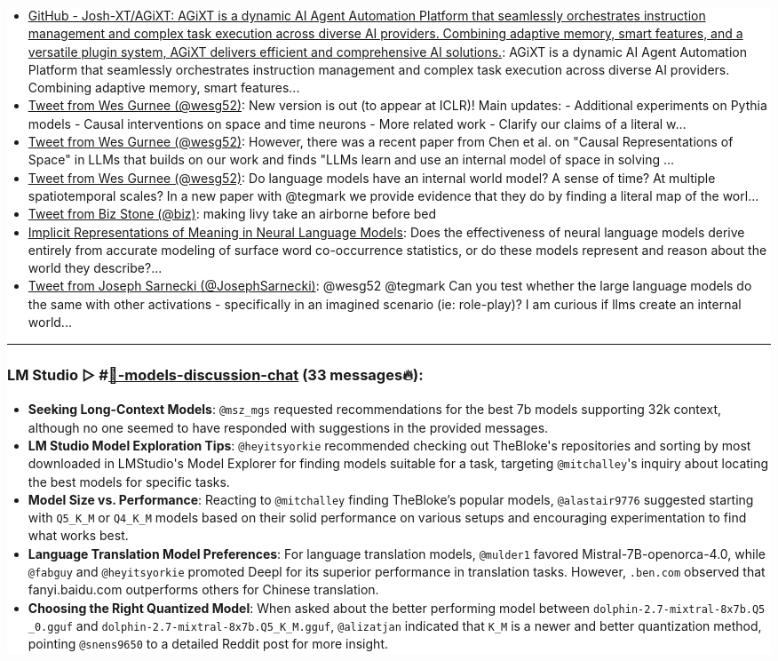 - [GitHub - Josh-XT/AGiXT: AGiXT is a dynamic AI Agent Automation Platform that seamlessly orchestrates instruction management and complex task execution across diverse AI providers. Combining adaptive memory, smart features, and a versatile plugin system, AGiXT delivers efficient and comprehensive AI solutions.](https://github.com/Josh-XT/AGiXT): AGiXT is a dynamic AI Agent Automation Platform that seamlessly orchestrates instruction management and complex task execution across diverse AI providers. Combining adaptive memory, smart features...
- [Tweet from Wes Gurnee (@wesg52)](https://x.com/wesg52/status/1747617771796762901?s=46): New version is out (to appear at ICLR)! Main updates: - Additional experiments on Pythia models - Causal interventions on space and time neurons - More related work - Clarify our claims of a literal w...
- [Tweet from Wes Gurnee (@wesg52)](https://x.com/wesg52/status/1747617820957876317?s=46): However, there was a recent paper from Chen et al. on &#34;Causal Representations of Space&#34; in LLMs that builds on our work and finds &#34;LLMs learn and use an internal model of space in solving ...
- [Tweet from Wes Gurnee (@wesg52)](https://x.com/wesg52/status/1709551516577902782?s=20,): Do language models have an internal world model? A sense of time? At multiple spatiotemporal scales?  In a new paper with @tegmark we provide evidence that they do by finding a literal map of the worl...
- [Tweet from Biz Stone (@biz)](https://x.com/wesg52/status/1709): making livy take an airborne before bed
- [Implicit Representations of Meaning in Neural Language Models](https://arxiv.org/abs/2106.00737): Does the effectiveness of neural language models derive entirely from accurate modeling of surface word co-occurrence statistics, or do these models represent and reason about the world they describe?...
- [Tweet from Joseph Sarnecki (@JosephSarnecki)](https://x.com/JosephSarnecki/status/1758541761495159011?s=20): @wesg52 @tegmark Can you test whether the large language models do the same with other activations - specifically in an imagined scenario (ie: role-play)? I am curious if llms create an internal world...

  

---


### LM Studio ▷ #[🤖-models-discussion-chat](https://discord.com/channels/1110598183144399058/1111649100518133842/1208037732333658132) (33 messages🔥): 

- **Seeking Long-Context Models**: `@msz_mgs` requested recommendations for the best 7b models supporting 32k context, although no one seemed to have responded with suggestions in the provided messages.
- **LM Studio Model Exploration Tips**: `@heyitsyorkie` recommended checking out TheBloke's repositories and sorting by most downloaded in LMStudio's Model Explorer for finding models suitable for a task, targeting `@mitchalley`'s inquiry about locating the best models for specific tasks.
- **Model Size vs. Performance**: Reacting to `@mitchalley` finding TheBloke’s popular models, `@alastair9776` suggested starting with `Q5_K_M` or `Q4_K_M` models based on their solid performance on various setups and encouraging experimentation to find what works best.
- **Language Translation Model Preferences**: For language translation models, `@mulder1` favored Mistral-7B-openorca-4.0, while `@fabguy` and `@heyitsyorkie` promoted Deepl for its superior performance in translation tasks. However, `.ben.com` observed that fanyi.baidu.com outperforms others for Chinese translation.
- **Choosing the Right Quantized Model**: When asked about the better performing model between `dolphin-2.7-mixtral-8x7b.Q5_0.gguf` and `dolphin-2.7-mixtral-8x7b.Q5_K_M.gguf`, `@alizatjan` indicated that `K_M` is a newer and better quantization method, pointing `@snens9650` to a detailed Reddit post for more insight.
